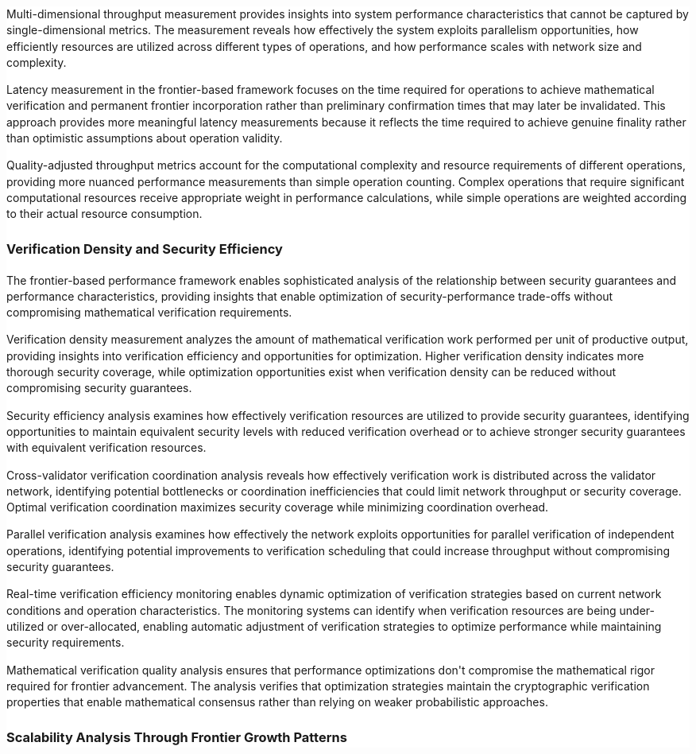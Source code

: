 Multi-dimensional throughput measurement provides insights into system performance characteristics that cannot be captured by single-dimensional metrics. The measurement reveals how effectively the system exploits parallelism opportunities, how efficiently resources are utilized across different types of operations, and how performance scales with network size and complexity.

Latency measurement in the frontier-based framework focuses on the time required for operations to achieve mathematical verification and permanent frontier incorporation rather than preliminary confirmation times that may later be invalidated. This approach provides more meaningful latency measurements because it reflects the time required to achieve genuine finality rather than optimistic assumptions about operation validity.

Quality-adjusted throughput metrics account for the computational complexity and resource requirements of different operations, providing more nuanced performance measurements than simple operation counting. Complex operations that require significant computational resources receive appropriate weight in performance calculations, while simple operations are weighted according to their actual resource consumption.

### Verification Density and Security Efficiency

The frontier-based performance framework enables sophisticated analysis of the relationship between security guarantees and performance characteristics, providing insights that enable optimization of security-performance trade-offs without compromising mathematical verification requirements.

Verification density measurement analyzes the amount of mathematical verification work performed per unit of productive output, providing insights into verification efficiency and opportunities for optimization. Higher verification density indicates more thorough security coverage, while optimization opportunities exist when verification density can be reduced without compromising security guarantees.

Security efficiency analysis examines how effectively verification resources are utilized to provide security guarantees, identifying opportunities to maintain equivalent security levels with reduced verification overhead or to achieve stronger security guarantees with equivalent verification resources.

Cross-validator verification coordination analysis reveals how effectively verification work is distributed across the validator network, identifying potential bottlenecks or coordination inefficiencies that could limit network throughput or security coverage. Optimal verification coordination maximizes security coverage while minimizing coordination overhead.

Parallel verification analysis examines how effectively the network exploits opportunities for parallel verification of independent operations, identifying potential improvements to verification scheduling that could increase throughput without compromising security guarantees.

Real-time verification efficiency monitoring enables dynamic optimization of verification strategies based on current network conditions and operation characteristics. The monitoring systems can identify when verification resources are being under-utilized or over-allocated, enabling automatic adjustment of verification strategies to optimize performance while maintaining security requirements.

Mathematical verification quality analysis ensures that performance optimizations don't compromise the mathematical rigor required for frontier advancement. The analysis verifies that optimization strategies maintain the cryptographic verification properties that enable mathematical consensus rather than relying on weaker probabilistic approaches.

### Scalability Analysis Through Frontier Growth Patterns
